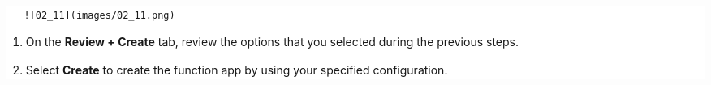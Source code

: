        ![02_11](images/02_11.png)
    
       
    
1. On the **Review + Create** tab, review the options that you selected during the previous steps.

1. Select **Create** to create the function app by using your specified configuration.
   